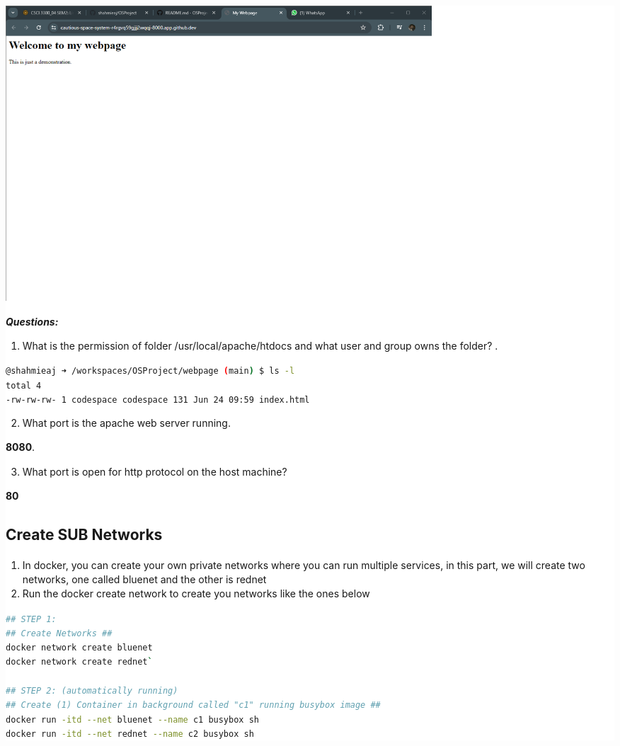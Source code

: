  <img src="./images/website.png" width="70%">

***Questions:***

1. What is the permission of folder /usr/local/apache/htdocs and what user and group owns the folder? .
```bash
@shahmieaj ➜ /workspaces/OSProject/webpage (main) $ ls -l
total 4
-rw-rw-rw- 1 codespace codespace 131 Jun 24 09:59 index.html
```

2. What port is the apache web server running.

 __8080__.

3. What port is open for http protocol on the host machine? 

__80__

## Create SUB Networks

1. In docker, you can create your own private networks where you can run multiple services, in this part, we will create two networks, one called bluenet and the other is rednet
2. Run the docker create network to create you networks like the ones below
```bash
## STEP 1:
## Create Networks ##
docker network create bluenet
docker network create rednet`

## STEP 2: (automatically running)
## Create (1) Container in background called "c1" running busybox image ##
docker run -itd --net bluenet --name c1 busybox sh
docker run -itd --net rednet --name c2 busybox sh
```
